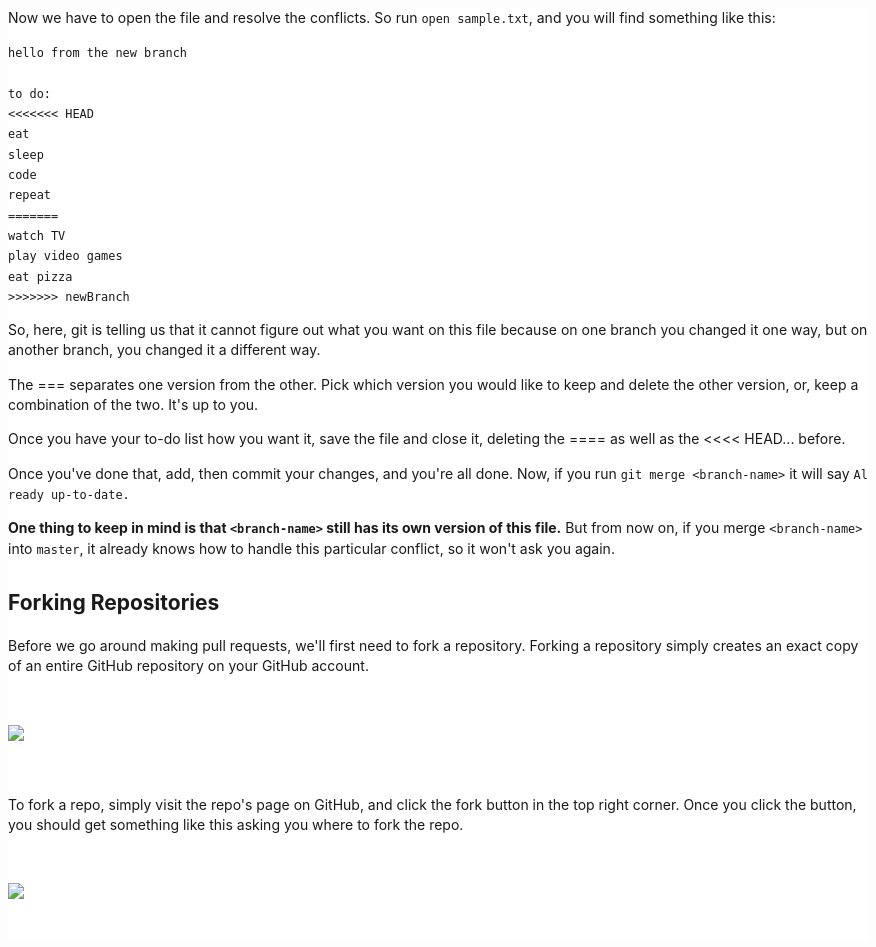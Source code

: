 Now we have to open the file and resolve the conflicts. So run `open sample.txt`, and you will find something like this:

  ```
  hello from the new branch

  to do:
  <<<<<<< HEAD
  eat
  sleep
  code
  repeat
  =======
  watch TV
  play video games
  eat pizza
  >>>>>>> newBranch
  ```

So, here, git is telling us that it cannot figure out what you want on this file because on one branch you changed it one way, but on another branch, you changed it a different way.

The === separates one version from the other. Pick which version you would like to keep and delete the other version, or, keep a combination of the two. It's up to you.

Once you have your to-do list how you want it, save the file and close it, deleting the ==== as well as the <<<< HEAD... before.

Once you've done that, add, then commit your changes, and you're all done.  Now, if you run `git merge <branch-name>` it will say `Already up-to-date.`

**One thing to keep in mind is that `<branch-name>` still has its own version of this file.** But from now on, if you merge `<branch-name>` into `master`, it already knows how to handle this particular conflict, so it won't ask you again.

## Forking Repositories

Before we go around making pull requests, we'll first need to fork a repository. Forking a repository simply creates an exact copy of an entire GitHub repository on your GitHub account.

<br>

![](https://s3-eu-west-1.amazonaws.com/ih-materials/uploads/upload_eb510e01c5e906597e0fb7b087cff239.png)

<br>

To fork a repo, simply visit the repo's page on GitHub, and click the fork button in the top right corner. Once you click the button, you should get something like this asking you where to fork the repo.

<br>

![](https://s3-eu-west-1.amazonaws.com/ih-materials/uploads/upload_f52a5235b1841afec67856209caf4fa1.png)

<br>

